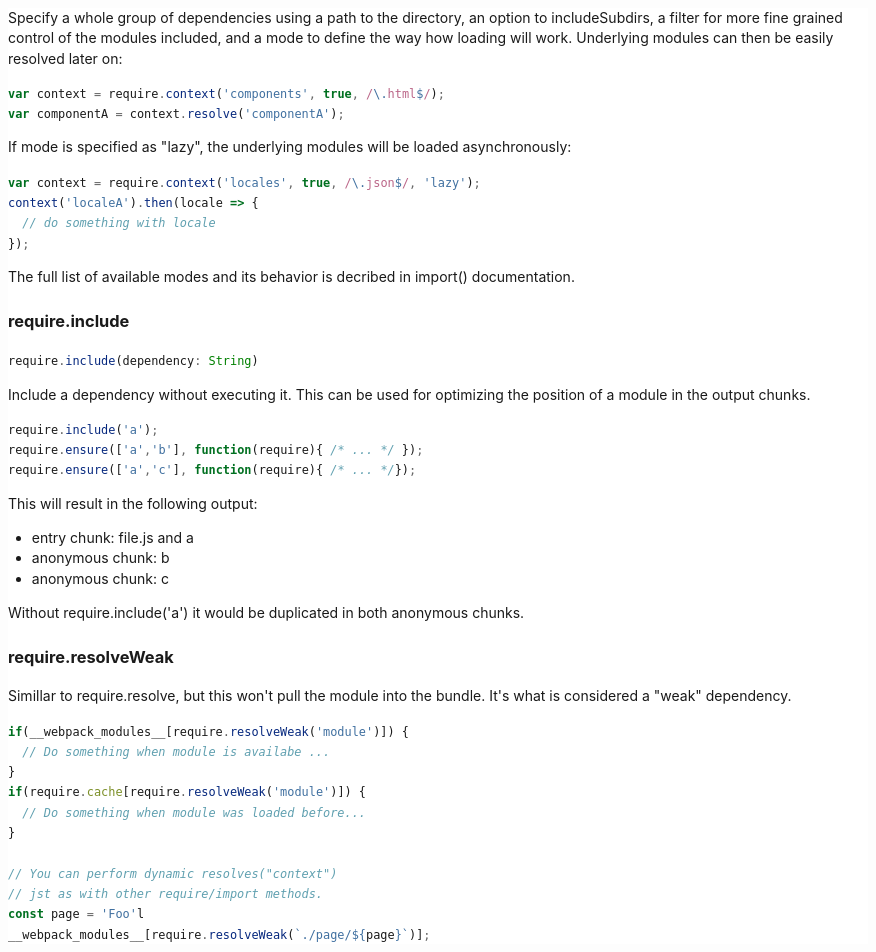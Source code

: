 Specify a whole group of dependencies using a path to the directory, an option to includeSubdirs, a filter for more fine grained control of the modules included, and a mode to define the way how loading will work. Underlying modules can then be easily resolved later on: 

``` js
var context = require.context('components', true, /\.html$/);
var componentA = context.resolve('componentA');
```

If mode is specified as "lazy", the underlying modules will be loaded asynchronously:

``` js
var context = require.context('locales', true, /\.json$/, 'lazy');
context('localeA').then(locale => {
  // do something with locale
});
```

The full list of available modes and its behavior is decribed in import() documentation.

### require.include

``` js
require.include(dependency: String)
```

Include a dependency without executing it.
This can be used for optimizing the position of a module in the output chunks.

``` js
require.include('a');
require.ensure(['a','b'], function(require){ /* ... */ });
require.ensure(['a','c'], function(require){ /* ... */});
```

This will result in the following output:

- entry chunk: file.js and a
- anonymous chunk: b
- anonymous chunk: c

Without require.include('a') it would be duplicated in both anonymous chunks.

### require.resolveWeak

Simillar to require.resolve, but this won't pull the module into the bundle. It's what is considered a "weak" dependency.

``` js
if(__webpack_modules__[require.resolveWeak('module')]) {
  // Do something when module is availabe ...
}
if(require.cache[require.resolveWeak('module')]) {
  // Do something when module was loaded before...
}

// You can perform dynamic resolves("context")
// jst as with other require/import methods.
const page = 'Foo'l
__webpack_modules__[require.resolveWeak(`./page/${page}`)];
```
